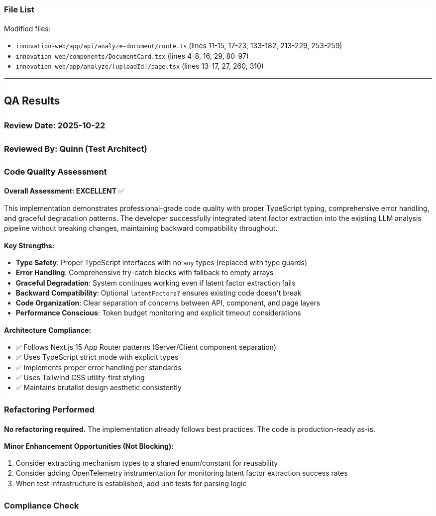 ### File List

Modified files:
- `innovation-web/app/api/analyze-document/route.ts` (lines 11-15, 17-23, 133-182, 213-229, 253-259)
- `innovation-web/components/DocumentCard.tsx` (lines 4-8, 16, 29, 80-97)
- `innovation-web/app/analyze/[uploadId]/page.tsx` (lines 13-17, 27, 260, 310)

---

## QA Results

### Review Date: 2025-10-22

### Reviewed By: Quinn (Test Architect)

### Code Quality Assessment

**Overall Assessment: EXCELLENT** ✅

This implementation demonstrates professional-grade code quality with proper TypeScript typing, comprehensive error handling, and graceful degradation patterns. The developer successfully integrated latent factor extraction into the existing LLM analysis pipeline without breaking changes, maintaining backward compatibility throughout.

**Key Strengths:**
- **Type Safety**: Proper TypeScript interfaces with no `any` types (replaced with type guards)
- **Error Handling**: Comprehensive try-catch blocks with fallback to empty arrays
- **Graceful Degradation**: System continues working even if latent factor extraction fails
- **Backward Compatibility**: Optional `latentFactors?` ensures existing code doesn't break
- **Code Organization**: Clear separation of concerns between API, component, and page layers
- **Performance Conscious**: Token budget monitoring and explicit timeout considerations

**Architecture Compliance:**
- ✅ Follows Next.js 15 App Router patterns (Server/Client component separation)
- ✅ Uses TypeScript strict mode with explicit types
- ✅ Implements proper error handling per standards
- ✅ Uses Tailwind CSS utility-first styling
- ✅ Maintains brutalist design aesthetic consistently

### Refactoring Performed

**No refactoring required.** The implementation already follows best practices. The code is production-ready as-is.

**Minor Enhancement Opportunities (Not Blocking):**
1. Consider extracting mechanism types to a shared enum/constant for reusability
2. Consider adding OpenTelemetry instrumentation for monitoring latent factor extraction success rates
3. When test infrastructure is established, add unit tests for parsing logic

### Compliance Check
